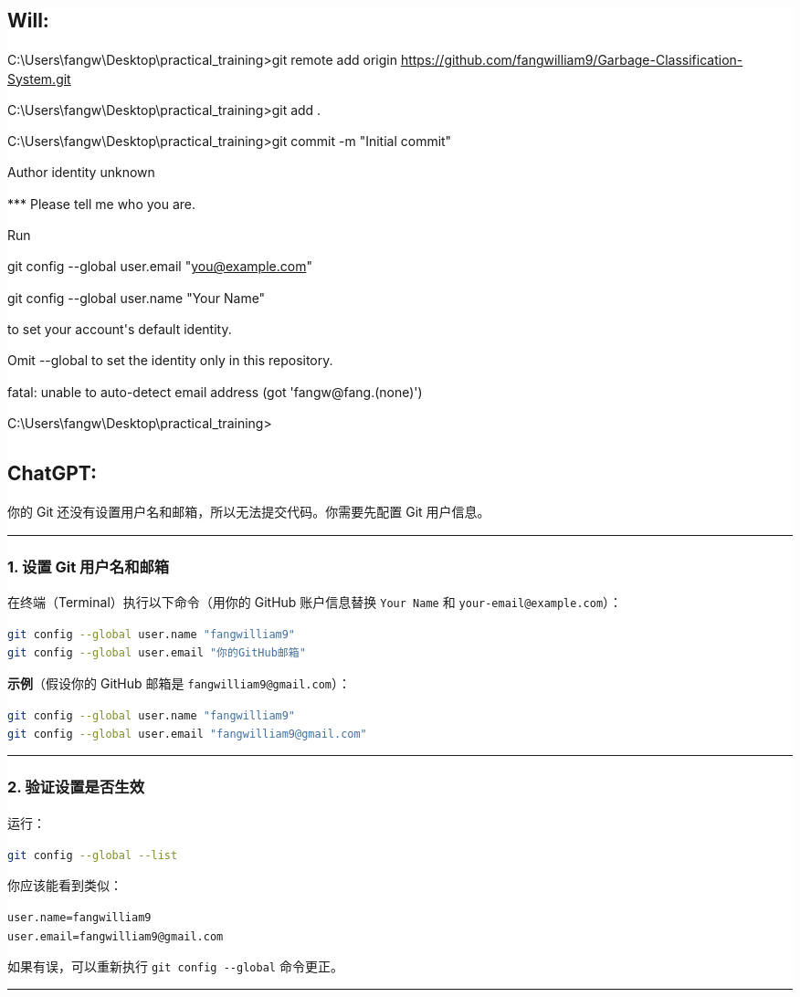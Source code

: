 ## Will:

 C:\Users\fangw\Desktop\practical_training>git remote add origin https://github.com/fangwilliam9/Garbage-Classification-System.git



C:\Users\fangw\Desktop\practical_training>git add .



C:\Users\fangw\Desktop\practical_training>git commit -m "Initial commit"

Author identity unknown



*** Please tell me who you are.



Run



  git config --global user.email "you@example.com"

  git config --global user.name "Your Name"



to set your account's default identity.

Omit --global to set the identity only in this repository.



fatal: unable to auto-detect email address (got 'fangw@fang.(none)')



C:\Users\fangw\Desktop\practical_training>

## ChatGPT:

 你的 Git 还没有设置用户名和邮箱，所以无法提交代码。你需要先配置 Git 用户信息。  

---

### **1. 设置 Git 用户名和邮箱**
在终端（Terminal）执行以下命令（用你的 GitHub 账户信息替换 `Your Name` 和 `your-email@example.com`）：
```bash
git config --global user.name "fangwilliam9"
git config --global user.email "你的GitHub邮箱"
```
**示例**（假设你的 GitHub 邮箱是 `fangwilliam9@gmail.com`）：
```bash
git config --global user.name "fangwilliam9"
git config --global user.email "fangwilliam9@gmail.com"
```

---

### **2. 验证设置是否生效**
运行：
```bash
git config --global --list
```
你应该能看到类似：
```
user.name=fangwilliam9
user.email=fangwilliam9@gmail.com
```
如果有误，可以重新执行 `git config --global` 命令更正。

---